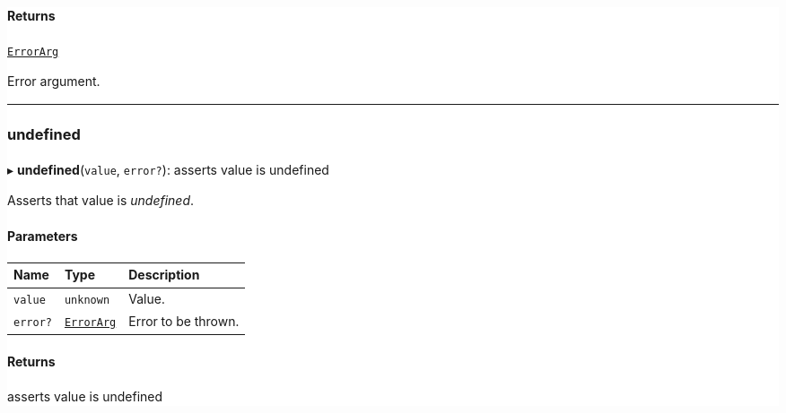 #### Returns

[`ErrorArg`](assertions.md#errorarg)

Error argument.

___

### undefined

▸ **undefined**(`value`, `error?`): asserts value is undefined

Asserts that value is _undefined_.

#### Parameters

| Name | Type | Description |
| :------ | :------ | :------ |
| `value` | `unknown` | Value. |
| `error?` | [`ErrorArg`](assertions.md#errorarg) | Error to be thrown. |

#### Returns

asserts value is undefined

